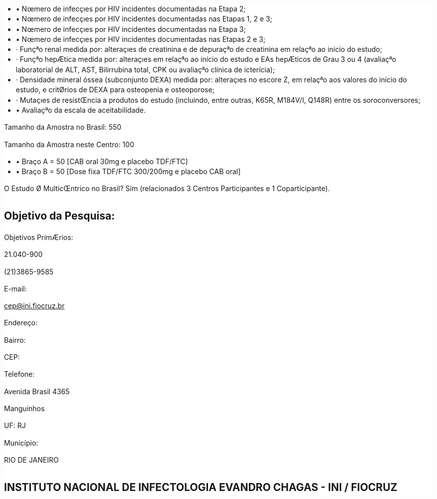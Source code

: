 - • Nœmero de infecçıes por HIV incidentes documentadas na Etapa 2;
- • Nœmero de infecçıes por HIV incidentes documentadas nas Etapas 1, 2 e 3;
- • Nœmero de infecçıes por HIV incidentes documentadas na Etapa 3;
- • Nœmero de infecçıes por HIV incidentes documentadas nas Etapas 2 e 3;
- · Funçªo renal medida por: alteraçıes de creatinina e de depuraçªo de creatinina em relaçªo ao início do estudo;
- · Funçªo hepÆtica medida por: alteraçıes em relaçªo ao início do estudo e EAs hepÆticos de Grau 3 ou 4 (avaliaçªo laboratorial de ALT, AST, Bilirrubina total, CPK ou avaliaçªo clínica de icterícia);
- · Densidade mineral óssea (subconjunto DEXA) medida por: alteraçıes no escore Z, em relaçªo aos valores do início do estudo, e critØrios de DEXA para osteopenia e osteoporose;
- · Mutaçıes de resistŒncia a produtos do estudo (incluindo, entre outras, K65R, M184V/I, Q148R) entre os soroconversores;
- • Avaliaçªo da escala de aceitabilidade.

Tamanho da Amostra no Brasil: 550

Tamanho da Amostra neste Centro: 100

- • Braço A = 50 [CAB oral 30mg e placebo TDF/FTC]
- • Braço B = 50 [Dose fixa TDF/FTC 300/200mg e placebo CAB oral]

O Estudo Ø MulticŒntrico no Brasil? Sim (relacionados 3 Centros Participantes e 1 Coparticipante).

## Objetivo da Pesquisa:

Objetivos PrimÆrios:

21.040-900

(21)3865-9585

E-mail:

cep@ini.fiocruz.br

Endereço:

Bairro:

CEP:

Telefone:

Avenida Brasil 4365

Manguinhos

UF: RJ

Município:

RIO DE JANEIRO

## INSTITUTO NACIONAL DE INFECTOLOGIA EVANDRO CHAGAS - INI / FIOCRUZ


